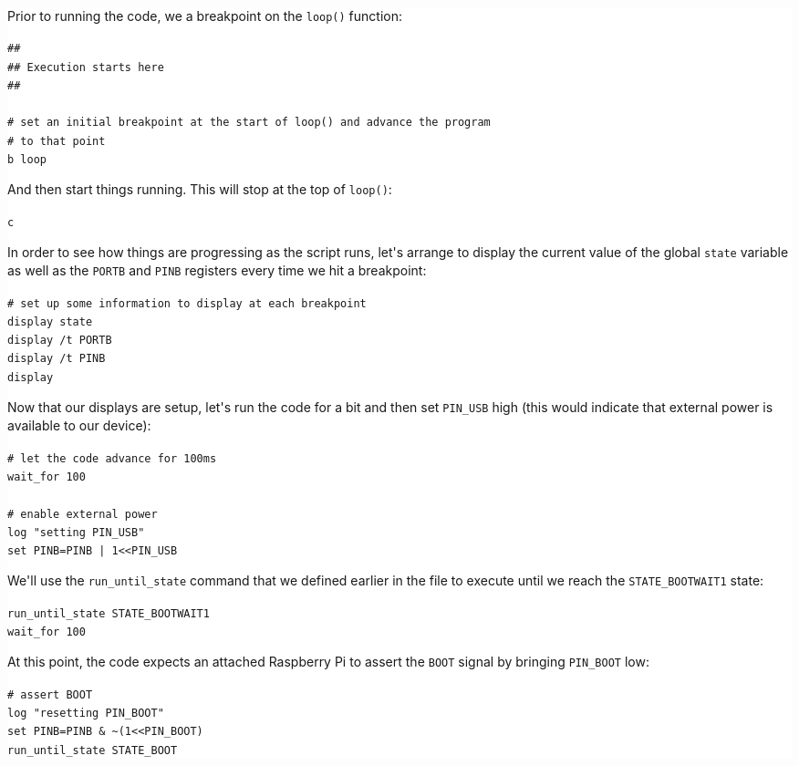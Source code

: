 Prior to running the code, we a breakpoint on the `loop()` function:

    ##
    ## Execution starts here
    ##

    # set an initial breakpoint at the start of loop() and advance the program
    # to that point
    b loop

And then start things running.  This will stop at the top of `loop()`:

    c

In order to see how things are progressing as the script runs, let's arrange to display the current value of the global `state` variable as well as the `PORTB` and `PINB` registers every time we hit a breakpoint:

    # set up some information to display at each breakpoint
    display state
    display /t PORTB
    display /t PINB
    display

Now that our displays are setup, let's run the code for a bit and then set `PIN_USB` high (this would indicate that external power is available to our device):

    # let the code advance for 100ms
    wait_for 100

    # enable external power
    log "setting PIN_USB"
    set PINB=PINB | 1<<PIN_USB

We'll use the `run_until_state` command that we defined earlier in the file to execute until we reach the `STATE_BOOTWAIT1` state:

    run_until_state STATE_BOOTWAIT1
    wait_for 100

At this point, the code expects an attached Raspberry Pi to assert the `BOOT` signal by bringing `PIN_BOOT` low:

    # assert BOOT
    log "resetting PIN_BOOT"
    set PINB=PINB & ~(1<<PIN_BOOT)
    run_until_state STATE_BOOT
